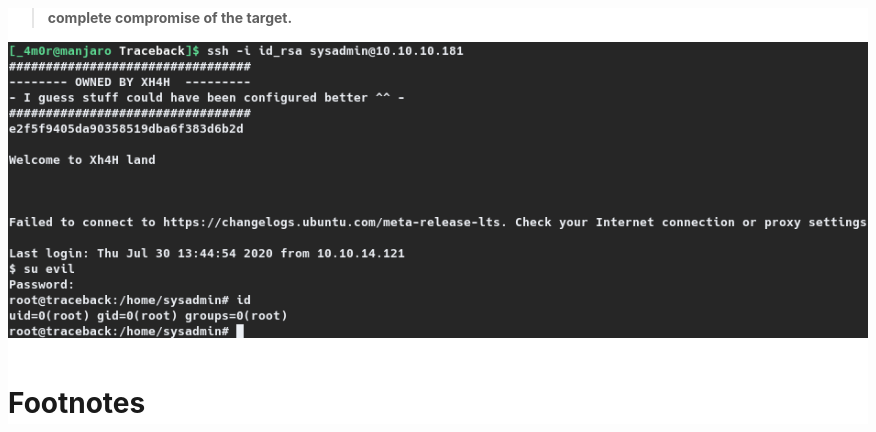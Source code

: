 > **complete compromise of the target.**

![Root Shell](/assets/img/posts/traceback/root.png)
# Footnotes
[^footnote]:[targetRecon](https://github.com/4m0r/targetRecon)
[^footnote2]:[Web-Shells Repository](https://github.com/TheBinitGhimire/Web-Shells)
[^footnote3]:[../lua on GTFOBins](https://gtfobins.github.io/gtfobins/lua/)
[^footnote4]:[updte-motd on Ubuntu Manual](http://manpages.ubuntu.com/manpages/xenial/man5/update-motd.5.html)